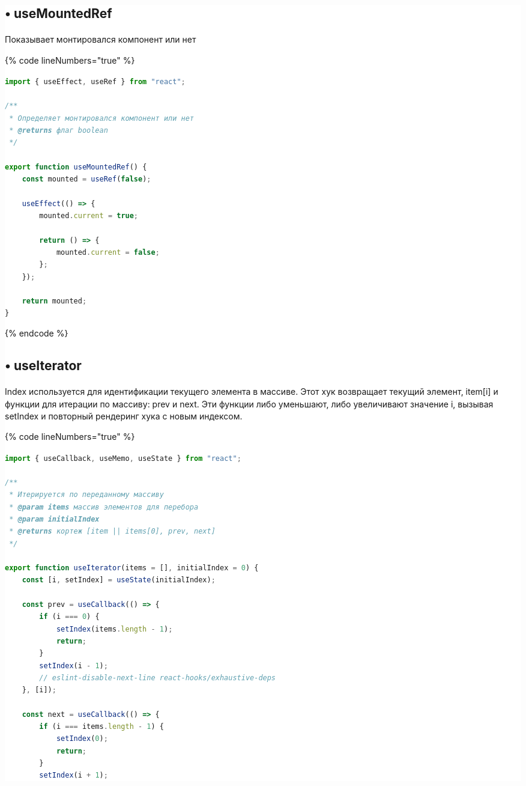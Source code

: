 ## • useMountedRef

Показывает монтировался компонент или нет

{% code lineNumbers="true" %}
```typescript
import { useEffect, useRef } from "react";

/**
 * Определяет монтировался компонент или нет
 * @returns флаг boolean
 */

export function useMountedRef() {
    const mounted = useRef(false);

    useEffect(() => {
        mounted.current = true;

        return () => {
            mounted.current = false;
        };
    });

    return mounted;
}
```
{% endcode %}

## • useIterator

Index используется для идентификации текущего элемента в массиве. Этот хук возвращает текущий элемент, item\[i] и функции для итерации по массиву: prev и next. Эти функции либо уменьшают, либо увеличивают значение i, вызывая setIndex и повторный рендеринг хука с новым индексом.

{% code lineNumbers="true" %}
```typescript
import { useCallback, useMemo, useState } from "react";

/**
 * Итерируется по переданному массиву
 * @param items массив элементов для перебора
 * @param initialIndex
 * @returns кортеж [item || items[0], prev, next]
 */

export function useIterator(items = [], initialIndex = 0) {
    const [i, setIndex] = useState(initialIndex);

    const prev = useCallback(() => {
        if (i === 0) {
            setIndex(items.length - 1);
            return;
        }
        setIndex(i - 1);
        // eslint-disable-next-line react-hooks/exhaustive-deps
    }, [i]);

    const next = useCallback(() => {
        if (i === items.length - 1) {
            setIndex(0);
            return;
        }
        setIndex(i + 1);
```